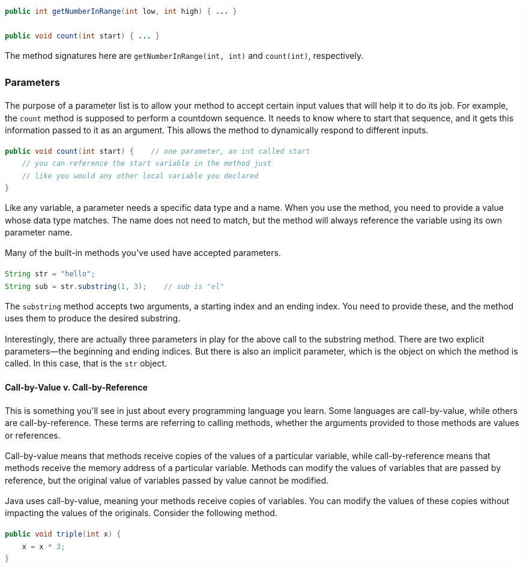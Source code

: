 ```java
public int getNumberInRange(int low, int high) { ... }

public void count(int start) { ... }
```

The method signatures here are `getNumberInRange(int, int)` and `count(int)`, respectively.

### Parameters

The purpose of a parameter list is to allow your method to accept certain input values that will help it to do its job. For example, the `count` method is supposed to perform a countdown sequence. It needs to know where to start that sequence, and it gets this information passed to it as an argument. This allows the method to dynamically respond to different inputs.

```java
public void count(int start) {    // one parameter, an int called start
    // you can reference the start variable in the method just
    // like you would any other local variable you declared
}
```

Like any variable, a parameter needs a specific data type and a name. When you use the method, you need to provide a value whose data type matches. The name does not need to match, but the method will always reference the variable using its own parameter name.

Many of the built-in methods you've used have accepted parameters.

```java
String str = "hello";
String sub = str.substring(1, 3);    // sub is "el"
```

The `substring` method accepts two arguments, a starting index and an ending index. You need to provide these, and the method uses them to produce the desired substring.

Interestingly, there are actually three parameters in play for the above call to the substring method. There are two explicit parameters—the beginning and ending indices. But there is also an implicit parameter, which is the object on which the method is called. In this case, that is the `str` object.

#### Call-by-Value v. Call-by-Reference

This is something you'll see in just about every programming language you learn. Some languages are call-by-value, while others are call-by-reference. These terms are referring to calling methods, whether the arguments provided to those methods are values or references.

Call-by-value means that methods receive copies of the values of a particular variable, while call-by-reference means that methods receive the memory address of a particular variable. Methods can modify the values of variables that are passed by reference, but the original value of variables passed by value cannot be modified.

Java uses call-by-value, meaning your methods receive copies of variables. You can modify the values of these copies without impacting the values of the originals. Consider the following method.

```java
public void triple(int x) {
    x = x * 3;
}
```
